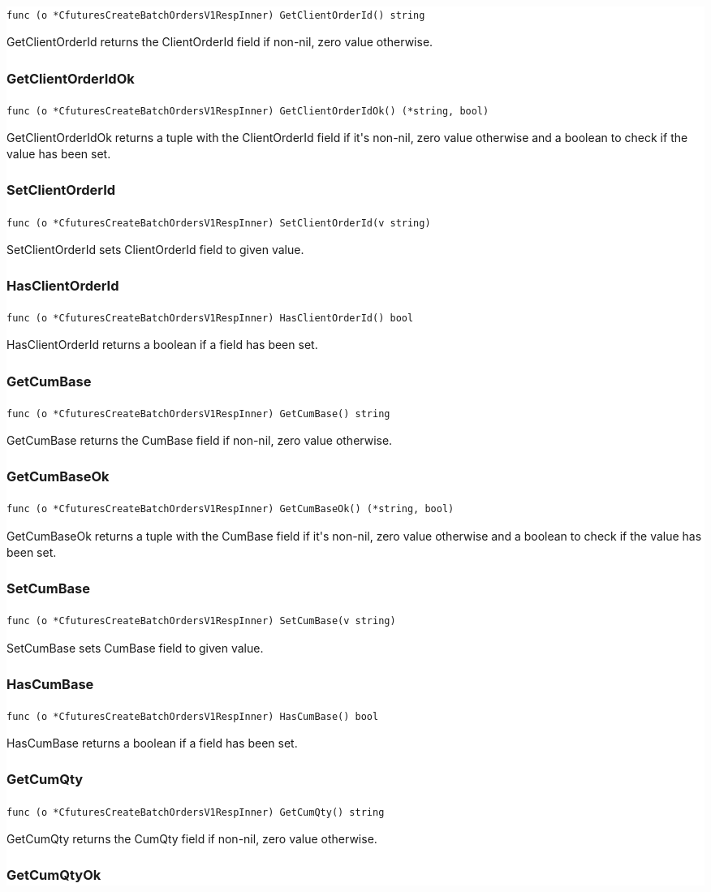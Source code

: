`func (o *CfuturesCreateBatchOrdersV1RespInner) GetClientOrderId() string`

GetClientOrderId returns the ClientOrderId field if non-nil, zero value otherwise.

### GetClientOrderIdOk

`func (o *CfuturesCreateBatchOrdersV1RespInner) GetClientOrderIdOk() (*string, bool)`

GetClientOrderIdOk returns a tuple with the ClientOrderId field if it's non-nil, zero value otherwise
and a boolean to check if the value has been set.

### SetClientOrderId

`func (o *CfuturesCreateBatchOrdersV1RespInner) SetClientOrderId(v string)`

SetClientOrderId sets ClientOrderId field to given value.

### HasClientOrderId

`func (o *CfuturesCreateBatchOrdersV1RespInner) HasClientOrderId() bool`

HasClientOrderId returns a boolean if a field has been set.

### GetCumBase

`func (o *CfuturesCreateBatchOrdersV1RespInner) GetCumBase() string`

GetCumBase returns the CumBase field if non-nil, zero value otherwise.

### GetCumBaseOk

`func (o *CfuturesCreateBatchOrdersV1RespInner) GetCumBaseOk() (*string, bool)`

GetCumBaseOk returns a tuple with the CumBase field if it's non-nil, zero value otherwise
and a boolean to check if the value has been set.

### SetCumBase

`func (o *CfuturesCreateBatchOrdersV1RespInner) SetCumBase(v string)`

SetCumBase sets CumBase field to given value.

### HasCumBase

`func (o *CfuturesCreateBatchOrdersV1RespInner) HasCumBase() bool`

HasCumBase returns a boolean if a field has been set.

### GetCumQty

`func (o *CfuturesCreateBatchOrdersV1RespInner) GetCumQty() string`

GetCumQty returns the CumQty field if non-nil, zero value otherwise.

### GetCumQtyOk

